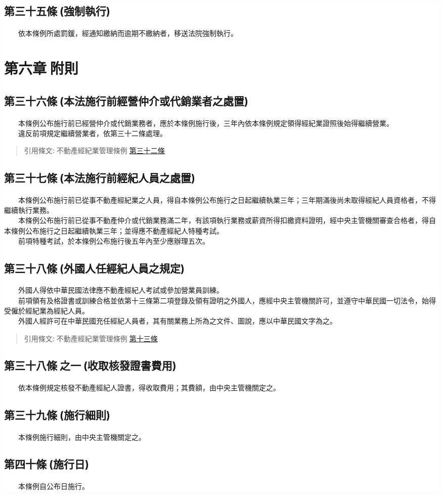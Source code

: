 
第三十五條 (強制執行)
---------------------
　　依本條例所處罰鍰，經通知繳納而逾期不繳納者，移送法院強制執行。  


第六章  附則
============
第三十六條 (本法施行前經營仲介或代銷業者之處置)
-----------------------------------------------
　　本條例公布施行前已經營仲介或代銷業務者，應於本條例施行後，三年內依本條例規定領得經紀業證照後始得繼續營業。  
　　違反前項規定繼續營業者，依第三十二條處理。  
> 引用條文: 不動產經紀業管理條例 [第三十二條](../../環境資源/地政/不動產經紀業管理條例.md#第三十二條-擅自營業之罰則)



第三十七條 (本法施行前經紀人員之處置)
-------------------------------------
　　本條例公布施行前已從事不動產經紀業之人員，得自本條例公布施行之日起繼續執業三年；三年期滿後尚未取得經紀人員資格者，不得繼續執行業務。  
　　本條例公布施行前已從事不動產仲介或代銷業務滿二年，有該項執行業務或薪資所得扣繳資料證明，經中央主管機關審查合格者，得自本條例公布施行之日起繼續執業三年；並得應不動產經紀人特種考試。  
　　前項特種考試，於本條例公布施行後五年內至少應辦理五次。  


第三十八條 (外國人任經紀人員之規定)
-----------------------------------
　　外國人得依中華民國法律應不動產經紀人考試或參加營業員訓練。  
　　前項領有及格證書或訓練合格並依第十三條第二項登錄及領有證明之外國人，應經中央主管機關許可，並遵守中華民國一切法令，始得受僱於經紀業為經紀人員。  
　　外國人經許可在中華民國充任經紀人員者，其有關業務上所為之文件、圖說，應以中華民國文字為之。  
> 引用條文: 不動產經紀業管理條例 [第十三條](../../環境資源/地政/不動產經紀業管理條例.md#第十三條-經紀人之考試)



第三十八條 之一 (收取核發證書費用)
----------------------------------
　　依本條例規定核發不動產經紀人證書，得收取費用；其費額，由中央主管機關定之。  


第三十九條 (施行細則)
---------------------
　　本條例施行細則，由中央主管機關定之。  


第四十條 (施行日)
-----------------
　　本條例自公布日施行。